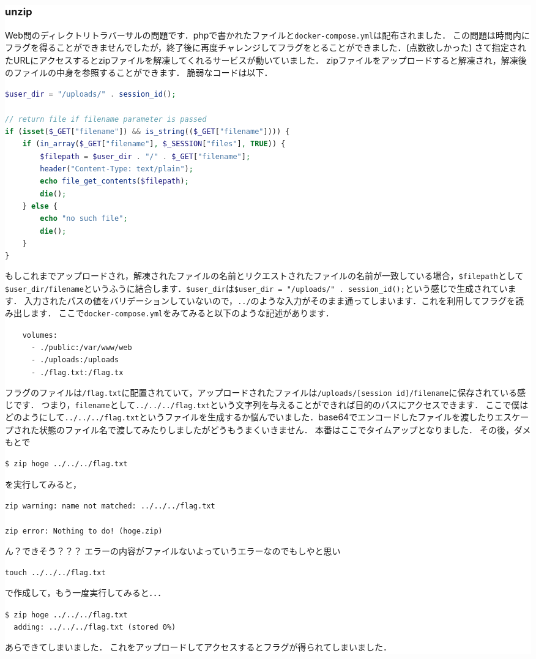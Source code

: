 
### unzip
Web問のディレクトリトラバーサルの問題です．phpで書かれたファイルと`docker-compose.yml`は配布されました．
この問題は時間内にフラグを得ることができませんでしたが，終了後に再度チャレンジしてフラグをとることができました．(点数欲しかった)
さて指定されたURLにアクセスするとzipファイルを解凍してくれるサービスが動いていました．
zipファイルをアップロードすると解凍され，解凍後のファイルの中身を参照することができます．
脆弱なコードは以下．
```php
$user_dir = "/uploads/" . session_id();

// return file if filename parameter is passed
if (isset($_GET["filename"]) && is_string(($_GET["filename"]))) {
    if (in_array($_GET["filename"], $_SESSION["files"], TRUE)) {
        $filepath = $user_dir . "/" . $_GET["filename"];
        header("Content-Type: text/plain");
        echo file_get_contents($filepath);
        die();
    } else {
        echo "no such file";
        die();
    }
}
```
もしこれまでアップロードされ，解凍されたファイルの名前とリクエストされたファイルの名前が一致している場合，`$filepath`として`$user_dir/filename`というふうに結合します．`$user_dir`は`$user_dir = "/uploads/" . session_id();`という感じで生成されています．
入力されたパスの値をバリデーションしていないので，`../`のような入力がそのまま通ってしまいます．これを利用してフラグを読み出します．
ここで`docker-compose.yml`をみてみると以下のような記述があります．
```
    volumes:
      - ./public:/var/www/web
      - ./uploads:/uploads
      - ./flag.txt:/flag.tx
```
フラグのファイルは`/flag.txt`に配置されていて，アップロードされたファイルは`/uploads/[session id]/filename`に保存されている感じです．
つまり，`filename`として`../../../flag.txt`という文字列を与えることができれば目的のパスにアクセスできます．
ここで僕はどのようにして`../../../flag.txt`というファイルを生成するか悩んでいました．base64でエンコードしたファイルを渡したりエスケープされた状態のファイル名で渡してみたりしましたがどうもうまくいきません．
本番はここでタイムアップとなりました．
その後，ダメもとで
```
$ zip hoge ../../../flag.txt
```
を実行してみると，
```
zip warning: name not matched: ../../../flag.txt

zip error: Nothing to do! (hoge.zip)
```
ん？できそう？？？
エラーの内容がファイルないよっていうエラーなのでもしやと思い
```
touch ../../../flag.txt
```
で作成して，もう一度実行してみると．．．
```
$ zip hoge ../../../flag.txt
  adding: ../../../flag.txt (stored 0%)
```
あらできてしまいました．
これをアップロードしてアクセスするとフラグが得られてしまいました．
